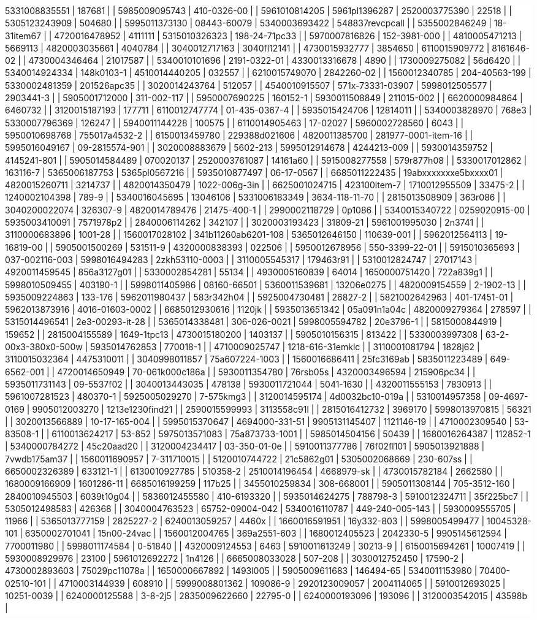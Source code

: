 5331008835551 | 187681 |  | 5985009095743 | 410-0326-00 |  | 5961010814205 | 5961pl1396287 | 
2520003775390 | 22518 |  | 5305123243909 | 504680 |  | 5995011373130 | 08443-60079 | 
5340003693422 | 548837revcpcall |  | 5355002846249 | 18-31item67 |  | 4720016478952 | 4111111 | 
5315010326323 | 198-24-71pc33 |  | 5970007816826 | 152-3981-000 |  | 4810005471213 | 5669113 | 
4820003035661 | 4040784 |  | 3040012717163 | 3040fl12141 |  | 4730015932777 | 3854650 | 
6110015909772 | 8161646-02 |  | 4730004346464 | 21017587 |  | 5340010101696 | 2191-0322-01 | 
4330013316678 | 4890 |  | 1730009275082 | 56d6420 |  | 5340014924334 | 148k0103-1 | 
4510014440205 | 032557 |  | 6210015749070 | 2842260-02 |  | 1560012340785 | 204-40563-199 | 
5330002481359 | 201526apc35 |  | 3020014243764 | 512057 |  | 4540010915507 | 571x-73331-03907 | 
5998012505577 | 2903441-3 |  | 5905001712000 | 311-002-117 |  | 5950007690225 | 160152-1 | 
5930011508849 | 211015-002 |  | 6620000984864 | 6460732 |  | 3120015187193 | 177711 | 
6110012747774 | 01-435-0367-4 |  | 5935015424706 | 12814011 |  | 5340003828970 | 768e3 | 
5330007796369 | 126247 |  | 5940011144228 | 100575 |  | 6110014905463 | 17-02027 | 
5960002728560 | 6043 |  | 5950010698768 | 755017a4532-2 |  | 6150013459780 | 229388d021606 | 
4820011385700 | 281977-0001-item-16 |  | 5995016049167 | 09-2815574-901 |  | 3020008883679 | 5602-213 | 
5995012914678 | 4244213-009 |  | 5930014359752 | 4145241-801 |  | 5905014584489 | 070020137 | 
2520003761087 | 14161a60 |  | 5915008277558 | 579r877h08 |  | 5330017012862 | 163116-7 | 
5365006187753 | 5365pl0567216 |  | 5935010877497 | 06-17-0567 |  | 6685011222435 | 19abxxxxxxxe5bxxxx01 | 
4820015260711 | 3214737 |  | 4820014350479 | 1022-006g-3in |  | 6625001024715 | 423100item-7 | 
1710012955509 | 33475-2 |  | 1240002104398 | 789-9 |  | 5340016045695 | 13046106 | 
5331006183349 | 3634-118-11-70 |  | 2815013508909 | 363r086 |  | 3040200022074 | 326307-9 | 
4820014789476 | 21475-400-1 |  | 2990002118729 | 0p1086 |  | 5340015340722 | 0259020915-00 | 
5935003410091 | 7571978p2 |  | 2840006114262 | 342107 |  | 3020003193423 | 31809-21 | 
5961001995030 | 2n3741 |  | 3110000683896 | 1001-28 |  | 1560017028102 | 341b11260ab6201-108 | 
5365012646150 | 110639-001 |  | 5962012564113 | 19-16819-00 |  | 5905001500269 | 531511-9 | 
4320000838393 | 022506 |  | 5950012678956 | 550-3399-22-01 |  | 5915010365693 | 037-002116-003 | 
5998016494283 | 2zkh53110-0003 |  | 3110005545317 | 179463r91 |  | 5310012824747 | 27017143 | 
4920011459545 | 856a3127g01 |  | 5330002854281 | 55134 |  | 4930005160839 | 64014 | 
1650000751420 | 722a839g1 |  | 5998010509455 | 403190-1 |  | 5998011405986 | 08160-66501 | 
5360011539681 | 13206e0275 |  | 4820009154559 | 2-1902-13 |  | 5935009224863 | 133-176 | 
5962011980437 | 583r342h04 |  | 5925004730481 | 26827-2 |  | 5821002642963 | 401-17451-01 | 
5962013873916 | 4016-01603-0002 |  | 6685012930616 | 1120jk |  | 5935013651342 | 05a091n1a04c | 
4820009279364 | 278597 |  | 5315014496541 | 2e3-00293-it-28 |  | 5365014338481 | 306-026-0021 | 
5998005594782 | 20e3796-1 |  | 5815000844919 | 159652 |  | 2815004155589 | 1649-1tpc13 | 
4730015180200 | 1403137 |  | 5905010156315 | 813422 |  | 5330003997308 | 63-2-00x3-380x0-500w | 
5935014762853 | 770018-1 |  | 4710009025747 | 1218-616-31emklc |  | 3110001081794 | 1828j62 | 
3110015032364 | 4475310011 |  | 3040998011857 | 75a607224-1003 |  | 1560016686411 | 25fc3169ab | 
5835011223489 | 649-6562-001 |  | 4720014650949 | 70-061k000c186a |  | 5930011354780 | 76rsb05s | 
4320003496594 | 215906pc34 |  | 5935011731143 | 09-5537f02 |  | 3040013443035 | 478138 | 
5930011721044 | 5041-1630 |  | 4320011555153 | 7830913 |  | 5961007281523 | 480370-1 | 
5925005029270 | 7-575kmg3 |  | 3120014595174 | 4d0032bc10-019a |  | 5310014957358 | 09-4697-0169 | 
9905012003270 | 1213e1230find21 |  | 2590015599993 | 3113558c91l |  | 2815016412732 | 3969170 | 
5998013970815 | 56321 |  | 3020013566889 | 10-17-165-004 |  | 5995015370647 | 4694000-331-51 | 
9905131145407 | 1121146-19 |  | 4710002309540 | 53-83508-1 |  | 6110013624217 | 53-852 | 
5975013571083 | 75a873733-1001 |  | 5985014504156 | 50439 |  | 1680016264387 | 112852-1 | 
5340000784272 | 45c20aad20 |  | 3120004234417 | 03-350-01-0e |  | 5910011377786 | 76f02fl101 | 
5905013921888 | 7vwdb175am37 |  | 1560011690957 | 7-311710015 |  | 5120010744722 | 21c5862g01 | 
5305002068669 | 230-607ss |  | 6650002326389 | 633121-1 |  | 6130010927785 | 510358-2 | 
2510014196454 | 4668979-sk |  | 4730015782184 | 2662580 |  | 1680009166909 | 1601286-11 | 
6685016199259 | 117b25 |  | 3455010259834 | 308-668001 |  | 5905011308144 | 705-3512-160 | 
2840010945503 | 6039t10g04 |  | 5836012455580 | 410-6193320 |  | 5935014624275 | 788798-3 | 
5910012324711 | 35f225bc7 |  | 5305012498583 | 426368 |  | 3040004763523 | 65752-09004-042 | 
5340016110787 | 449-240-005-143 |  | 5930009555705 | 11966 |  | 5365013777159 | 2825227-2 | 
6240013059257 | 4460x |  | 1660016591951 | 16y332-803 |  | 5998005499477 | 10045328-101 | 
6350002701041 | 15n00-24vac |  | 1560012004765 | 369a2551-603 |  | 1680012405523 | 2042330-5 | 
9905145612594 | 7700011980 |  | 5998011174584 | 0-51840 |  | 4320009124553 | 6463 | 
5910011613249 | 30213-9 |  | 6150015694261 | 10007419 |  | 5930008929976 | 23100 | 
5961012692272 | 1n4126 |  | 6665008033028 | 507-208 |  | 3030012752450 | 17590-2 | 
4730002893603 | 75029pc11078a |  | 1650000667892 | 1493l005 |  | 5905009611683 | 146494-65 | 
5340011153980 | 70400-02510-101 |  | 4710003144939 | 608910 |  | 5999008801362 | 109086-9 | 
2920123009057 | 2004114065 |  | 5910012693025 | 10251-0039 |  | 6240000125588 | 3-8-2j5 | 
2835009622660 | 22795-0 |  | 6240000193096 | 193096 |  | 3120003542015 | 43598b | 